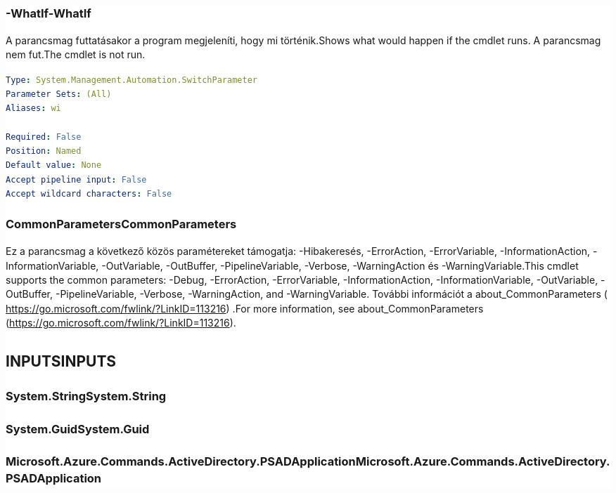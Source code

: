 ### <span data-ttu-id="40cb2-135">-WhatIf</span><span class="sxs-lookup"><span data-stu-id="40cb2-135">-WhatIf</span></span>
<span data-ttu-id="40cb2-136">A parancsmag futtatásakor a program megjeleníti, hogy mi történik.</span><span class="sxs-lookup"><span data-stu-id="40cb2-136">Shows what would happen if the cmdlet runs.</span></span>
<span data-ttu-id="40cb2-137">A parancsmag nem fut.</span><span class="sxs-lookup"><span data-stu-id="40cb2-137">The cmdlet is not run.</span></span>

```yaml
Type: System.Management.Automation.SwitchParameter
Parameter Sets: (All)
Aliases: wi

Required: False
Position: Named
Default value: None
Accept pipeline input: False
Accept wildcard characters: False
```

### <span data-ttu-id="40cb2-138">CommonParameters</span><span class="sxs-lookup"><span data-stu-id="40cb2-138">CommonParameters</span></span>
<span data-ttu-id="40cb2-139">Ez a parancsmag a következő közös paramétereket támogatja: -Hibakeresés, -ErrorAction, -ErrorVariable, -InformationAction, -InformationVariable, -OutVariable, -OutBuffer, -PipelineVariable, -Verbose, -WarningAction és -WarningVariable.</span><span class="sxs-lookup"><span data-stu-id="40cb2-139">This cmdlet supports the common parameters: -Debug, -ErrorAction, -ErrorVariable, -InformationAction, -InformationVariable, -OutVariable, -OutBuffer, -PipelineVariable, -Verbose, -WarningAction, and -WarningVariable.</span></span> <span data-ttu-id="40cb2-140">További információt a about_CommonParameters ( https://go.microsoft.com/fwlink/?LinkID=113216) .</span><span class="sxs-lookup"><span data-stu-id="40cb2-140">For more information, see about_CommonParameters (https://go.microsoft.com/fwlink/?LinkID=113216).</span></span>

## <span data-ttu-id="40cb2-141">INPUTS</span><span class="sxs-lookup"><span data-stu-id="40cb2-141">INPUTS</span></span>

### <span data-ttu-id="40cb2-142">System.String</span><span class="sxs-lookup"><span data-stu-id="40cb2-142">System.String</span></span>

### <span data-ttu-id="40cb2-143">System.Guid</span><span class="sxs-lookup"><span data-stu-id="40cb2-143">System.Guid</span></span>

### <span data-ttu-id="40cb2-144">Microsoft.Azure.Commands.ActiveDirectory.PSADApplication</span><span class="sxs-lookup"><span data-stu-id="40cb2-144">Microsoft.Azure.Commands.ActiveDirectory.PSADApplication</span></span>
